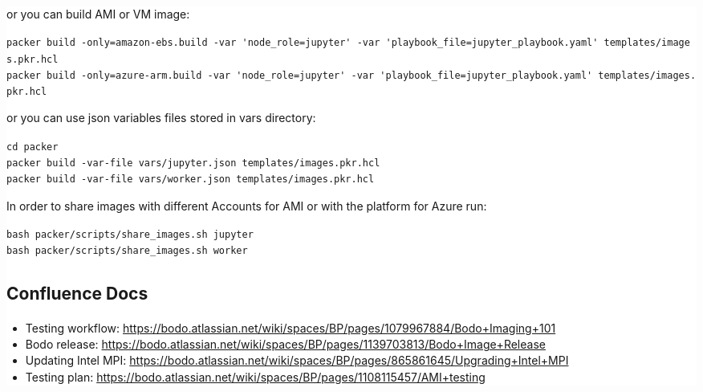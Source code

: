 or you can build AMI or VM image:

```
packer build -only=amazon-ebs.build -var 'node_role=jupyter' -var 'playbook_file=jupyter_playbook.yaml' templates/images.pkr.hcl
packer build -only=azure-arm.build -var 'node_role=jupyter' -var 'playbook_file=jupyter_playbook.yaml' templates/images.pkr.hcl
```

or you can use json variables files stored in vars directory:

```
cd packer
packer build -var-file vars/jupyter.json templates/images.pkr.hcl
packer build -var-file vars/worker.json templates/images.pkr.hcl
```

In order to share images with different Accounts for AMI or with the platform for Azure run:

```
bash packer/scripts/share_images.sh jupyter
bash packer/scripts/share_images.sh worker
```

## Confluence Docs

- Testing workflow: https://bodo.atlassian.net/wiki/spaces/BP/pages/1079967884/Bodo+Imaging+101
- Bodo release: https://bodo.atlassian.net/wiki/spaces/BP/pages/1139703813/Bodo+Image+Release
- Updating Intel MPI: https://bodo.atlassian.net/wiki/spaces/BP/pages/865861645/Upgrading+Intel+MPI
- Testing plan: https://bodo.atlassian.net/wiki/spaces/BP/pages/1108115457/AMI+testing
